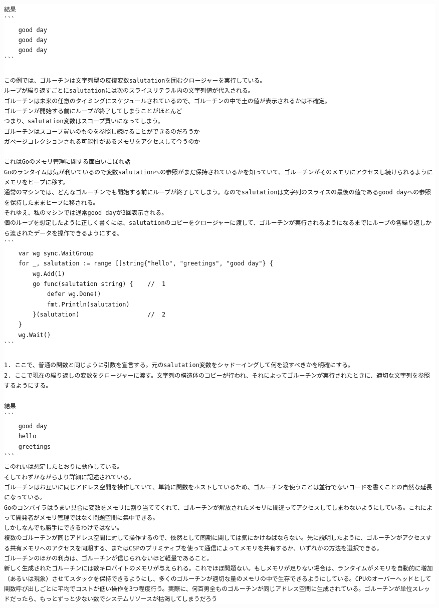     結果
    ```
        good day
        good day
        good day
    ```

    この例では、ゴルーチンは文字列型の反復変数salutationを囲むクロージャーを実行している。
    ループが繰り返すごとにsalutationには次のスライスリテラル内の文字列値が代入される。
    ゴルーチンは未来の任意のタイミングにスケジュールされているので、ゴルーチンの中で土の値が表示されるかは不確定。
    ゴルーチンが開始する前にループが終了してしまうことがほとんど
    つまり、salutation変数はスコープ買いになってしまう。
    ゴルーチンはスコープ買いのものを参照し続けることができるのだろうか
    ガベージコレクションされる可能性があるメモリをアクセスして今うのか

    これはGoのメモリ管理に関する面白いこぼれ話
    Goのランタイムは気が利いているので変数salutationへの参照がまだ保持されているかを知っていて、ゴルーチンがそのメモリにアクセスし続けられるようにメモリをヒープに移す。
    通常のマシンでは、どんなゴルーチンでも開始する前にループが終了してしまう。なのでsalutationは文字列のスライスの最後の値であるgood dayへの参照を保持したままヒープに移される。
    それゆえ、私のマシンでは通常good dayが3回表示される。
    個のループを想定したように正しく書くには、salutationのコピーをクロージャーに渡して、ゴルーチンが実行されるようになるまでにループの各繰り返しから渡されたデータを操作できるようにする。
    ```
        var wg sync.WaitGroup
        for _, salutation := range []string{"hello", "greetings", "good day"} {
            wg.Add(1)
            go func(salutation string) {    //  1
                defer wg.Done()
                fmt.Println(salutation)
            }(salutation)                   //  2
        }
        wg.Wait()
    ```

    1. ここで、普通の関数と同じように引数を宣言する。元のsalutation変数をシャドーイングして何を渡すべきかを明確にする。
    2. ここで現在の繰り返しの変数をクロージャーに渡す。文字列の構造体のコピーが行われ、それによってゴルーチンが実行されたときに、適切な文字列を参照するようにする。

    結果
    ```
        good day
        hello
        greetings
    ```
    このれいは想定したとおりに動作している。
    そしてわずかながらより詳細に記述されている。
    ゴルーチンはお互いに同じアドレス空間を操作していて、単純に関数をホストしているため、ゴルーチンを使うことは並行でないコードを書くことの自然な延長になっている。
    Goのコンパイラはうまい具合に変数をメモリに割り当ててくれて、ゴルーチンが解放されたメモリに間違ってアクセスしてしまわないようにしている。これによって開発者がメモリ管理ではなく問題空間に集中できる。
    しかしなんでも勝手にできるわけではない。
    複数のゴルーチンが同じアドレス空間に対して操作するので、依然として同期に関しては気にかけねばならない。先に説明したように、ゴルーチンがアクセスする共有メモリへのアクセスを同期する、またはCSPのプリミティブを使って通信によってメモリを共有するか、いずれかの方法を選択できる。
    ゴルーチンのほかの利点は、ゴルーチンが信じられないほど軽量であること。
    新しく生成されたゴルーチンには数キロバイトのメモリが与えられる。これでほぼ問題ない。もしメモリが足りない場合は、ランタイムがメモリを自動的に増加（あるいは現象）させてスタックを保持できるようにし、多くのゴルーチンが適切な量のメモリの中で生存できるようにしている。CPUのオーバーヘッドとして関数呼び出しごとに平均でコストが低い操作を3つ程度行う。実際に、何百男全ものゴルーチンが同じアドレス空間に生成されている。ゴルーチンが単位スレッドだったら、もっとずっと少ない数でシステムリソースが枯渇してしまうだろう
